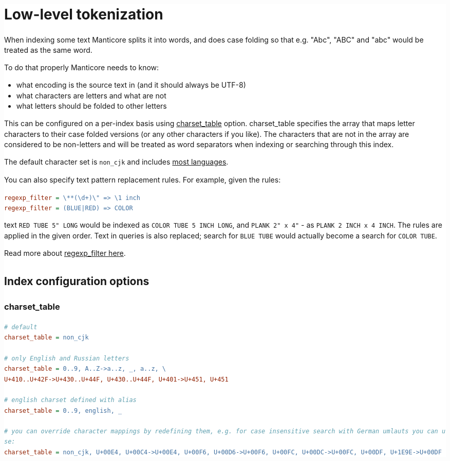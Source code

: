 # Low-level tokenization  

When indexing some text Manticore splits it into words, and does case folding so that e.g. "Abc", "ABC" and "abc" would be treated as the same word.

To do that properly Manticore needs to know:
* what encoding is the source text in (and it should always be UTF-8)
* what characters are letters and what are not
* what letters should be folded to other letters

This can be configured on a per-index basis using [charset_table](../../Creating_an_index/NLP_and_tokenization/Low-level_tokenization.md#charset_table) option. charset_table specifies the array that maps letter characters to their case folded versions (or any other characters if you like). The characters that are not in the array are considered to be non-letters and will be treated as word separators when indexing or searching through this index.

The default character set is `non_cjk` and includes [most languages](../../Creating_an_index/NLP_and_tokenization/Supported_languages.md).

You can also specify text pattern replacement rules. For example, given the rules:

```ini
regexp_filter = \**(\d+)\" => \1 inch
regexp_filter = (BLUE|RED) => COLOR
```

text `RED TUBE 5" LONG` would be indexed as `COLOR TUBE 5 INCH LONG`, and `PLANK 2" x 4"` - as `PLANK 2 INCH x 4 INCH`. The rules are applied in the given order. Text in queries is also replaced; search for `BLUE TUBE` would actually become a search for `COLOR TUBE`.

Read more about [regexp_filter here](../../Creating_an_index/NLP_and_tokenization/Low-level_tokenization.md#regexp_filter).

## Index configuration options

### charset_table

```ini
# default
charset_table = non_cjk

# only English and Russian letters
charset_table = 0..9, A..Z->a..z, _, a..z, \
U+410..U+42F->U+430..U+44F, U+430..U+44F, U+401->U+451, U+451

# english charset defined with alias
charset_table = 0..9, english, _

# you can override character mappings by redefining them, e.g. for case insensitive search with German umlauts you can use:
charset_table = non_cjk, U+00E4, U+00C4->U+00E4, U+00F6, U+00D6->U+00F6, U+00FC, U+00DC->U+00FC, U+00DF, U+1E9E->U+00DF
```
